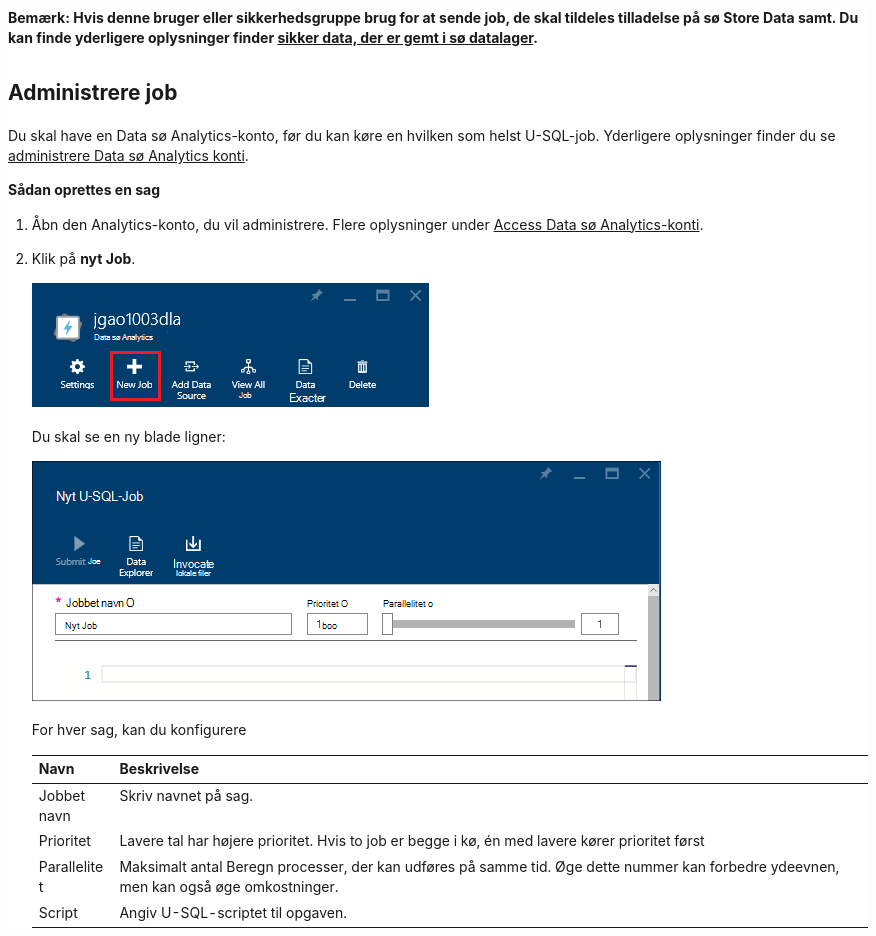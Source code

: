 **Bemærk: Hvis denne bruger eller sikkerhedsgruppe brug for at sende job, de skal tildeles tilladelse på sø Store Data samt. Du kan finde yderligere oplysninger finder [sikker data, der er gemt i sø datalager](../data-lake-store/data-lake-store-secure-data.md).**







## <a name="manage-jobs"></a>Administrere job


Du skal have en Data sø Analytics-konto, før du kan køre en hvilken som helst U-SQL-job.  Yderligere oplysninger finder du se [administrere Data sø Analytics konti](#manage-data-lake-analytics-accounts).


<a name="create-job"></a>**Sådan oprettes en sag**

1. Åbn den Analytics-konto, du vil administrere. Flere oplysninger under [Access Data sø Analytics-konti](#access-adla-account).
2. Klik på **nyt Job**.

    ![oprette Azure Data sø Analytics U-SQL-job](./media/data-lake-analytics-manage-use-portal/data-lake-analytics-create-job-button.png)

    Du skal se en ny blade ligner:

    ![oprette Azure Data sø Analytics U-SQL-job](./media/data-lake-analytics-manage-use-portal/data-lake-analytics-new-job.png)

    For hver sag, kan du konfigurere


  	|Navn|Beskrivelse|
  	|----|-----------|
  	|Jobbet navn|Skriv navnet på sag.|
  	|Prioritet|Lavere tal har højere prioritet. Hvis to job er begge i kø, én med lavere kører prioritet først|
  	|Parallelitet |Maksimalt antal Beregn processer, der kan udføres på samme tid. Øge dette nummer kan forbedre ydeevnen, men kan også øge omkostninger.|
  	|Script|Angiv U-SQL-scriptet til opgaven.|
